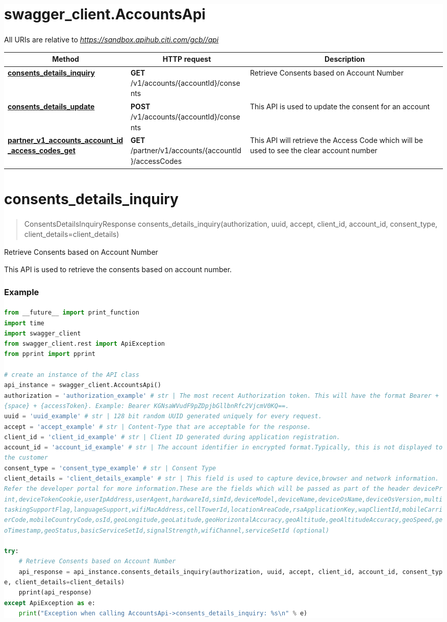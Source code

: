 # swagger_client.AccountsApi

All URIs are relative to *https://sandbox.apihub.citi.com/gcb//api*

Method | HTTP request | Description
------------- | ------------- | -------------
[**consents_details_inquiry**](AccountsApi.md#consents_details_inquiry) | **GET** /v1/accounts/{accountId}/consents | Retrieve Consents based on Account Number
[**consents_details_update**](AccountsApi.md#consents_details_update) | **POST** /v1/accounts/{accountId}/consents | This API is used to update the consent for an account
[**partner_v1_accounts_account_id_access_codes_get**](AccountsApi.md#partner_v1_accounts_account_id_access_codes_get) | **GET** /partner/v1/accounts/{accountId}/accessCodes | This API will retrieve the Access Code which will be used to see the clear account number

# **consents_details_inquiry**
> ConsentsDetailsInquiryResponse consents_details_inquiry(authorization, uuid, accept, client_id, account_id, consent_type, client_details=client_details)

Retrieve Consents based on Account Number

This API is used to retrieve the consents based on account number.

### Example
```python
from __future__ import print_function
import time
import swagger_client
from swagger_client.rest import ApiException
from pprint import pprint

# create an instance of the API class
api_instance = swagger_client.AccountsApi()
authorization = 'authorization_example' # str | The most recent Authorization token. This will have the format Bearer + {space} + {accessToken}. Example: Bearer KGNsaWVudF9pZDpjbGllbnRfc2VjcmV0KQ==.
uuid = 'uuid_example' # str | 128 bit random UUID generated uniquely for every request.
accept = 'accept_example' # str | Content-Type that are acceptable for the response.
client_id = 'client_id_example' # str | Client ID generated during application registration.
account_id = 'account_id_example' # str | The account identifier in encrypted format.Typically, this is not displayed to the customer
consent_type = 'consent_type_example' # str | Consent Type
client_details = 'client_details_example' # str | This field is used to capture device,browser and network information. Refer the developer portal for more information.These are the fields which will be passed as part of the header devicePrint,deviceTokenCookie,userIpAddress,userAgent,hardwareId,simId,deviceModel,deviceName,deviceOsName,deviceOsVersion,multitaskingSupportFlag,languageSupport,wifiMacAddress,cellTowerId,locationAreaCode,rsaApplicationKey,wapClientId,mobileCarrierCode,mobileCountryCode,osId,geoLongitude,geoLatitude,geoHorizontalAccuracy,geoAltitude,geoAltitudeAccuracy,geoSpeed,geoTimestamp,geoStatus,basicServiceSetId,signalStrength,wifiChannel,serviceSetId (optional)

try:
    # Retrieve Consents based on Account Number
    api_response = api_instance.consents_details_inquiry(authorization, uuid, accept, client_id, account_id, consent_type, client_details=client_details)
    pprint(api_response)
except ApiException as e:
    print("Exception when calling AccountsApi->consents_details_inquiry: %s\n" % e)
```
